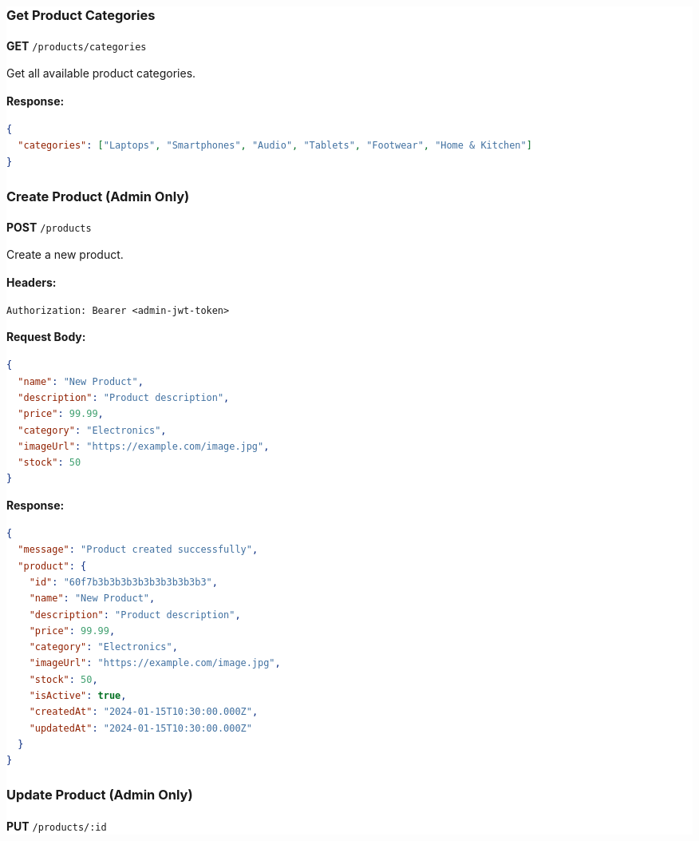 ### Get Product Categories
**GET** `/products/categories`

Get all available product categories.

**Response:**
```json
{
  "categories": ["Laptops", "Smartphones", "Audio", "Tablets", "Footwear", "Home & Kitchen"]
}
```

### Create Product (Admin Only)
**POST** `/products`

Create a new product.

**Headers:**
```
Authorization: Bearer <admin-jwt-token>
```

**Request Body:**
```json
{
  "name": "New Product",
  "description": "Product description",
  "price": 99.99,
  "category": "Electronics",
  "imageUrl": "https://example.com/image.jpg",
  "stock": 50
}
```

**Response:**
```json
{
  "message": "Product created successfully",
  "product": {
    "id": "60f7b3b3b3b3b3b3b3b3b3b3",
    "name": "New Product",
    "description": "Product description",
    "price": 99.99,
    "category": "Electronics",
    "imageUrl": "https://example.com/image.jpg",
    "stock": 50,
    "isActive": true,
    "createdAt": "2024-01-15T10:30:00.000Z",
    "updatedAt": "2024-01-15T10:30:00.000Z"
  }
}
```

### Update Product (Admin Only)
**PUT** `/products/:id`
